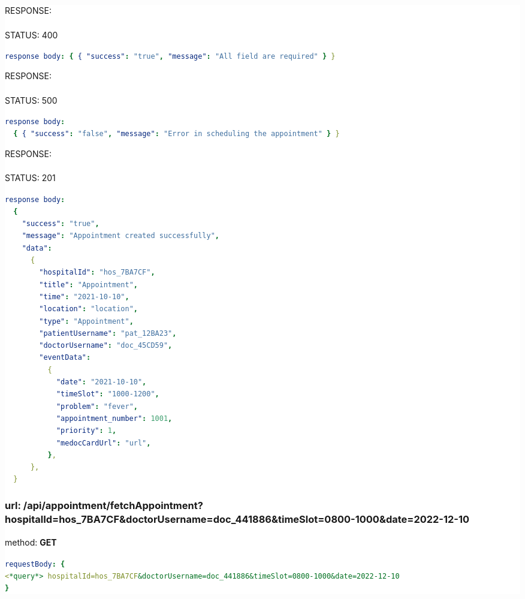 RESPONSE: <br><br>
STATUS: 400<br>

```yaml
response body: { { "success": "true", "message": "All field are required" } }
```

RESPONSE: <br><br>
STATUS: 500<br>

```yaml
response body:
  { { "success": "false", "message": "Error in scheduling the appointment" } }
```

RESPONSE: <br><br>
STATUS: 201<br>

```yaml
response body:
  {
    "success": "true",
    "message": "Appointment created successfully",
    "data":
      {
        "hospitalId": "hos_7BA7CF",
        "title": "Appointment",
        "time": "2021-10-10",
        "location": "location",
        "type": "Appointment",
        "patientUsername": "pat_12BA23",
        "doctorUsername": "doc_45CD59",
        "eventData":
          {
            "date": "2021-10-10",
            "timeSlot": "1000-1200",
            "problem": "fever",
            "appointment_number": 1001,
            "priority": 1,
            "medocCardUrl": "url",
          },
      },
  }
```

### url: /api/appointment/fetchAppointment?hospitalId=hos_7BA7CF&doctorUsername=doc_441886&timeSlot=0800-1000&date=2022-12-10

method: **GET**

```yaml
requestBody: {
<*query*> hospitalId=hos_7BA7CF&doctorUsername=doc_441886&timeSlot=0800-1000&date=2022-12-10
}
```
